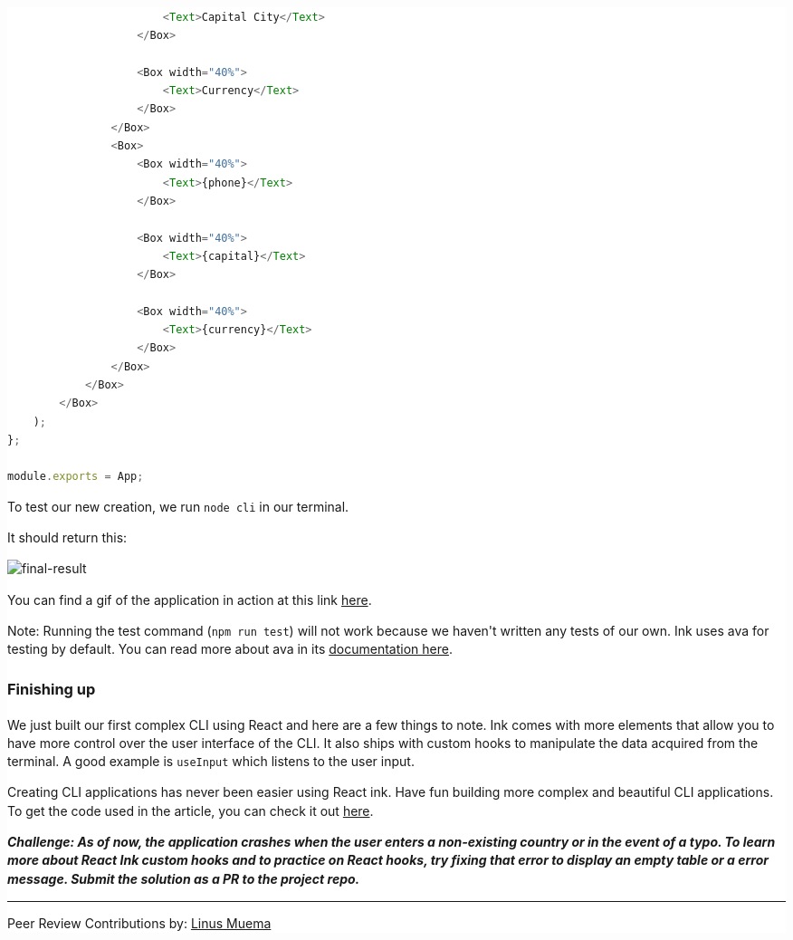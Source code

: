 ```JavaScript
						<Text>Capital City</Text>
					</Box>

					<Box width="40%">
						<Text>Currency</Text>
					</Box>
				</Box>
				<Box>
					<Box width="40%">
						<Text>{phone}</Text>
					</Box>

					<Box width="40%">
						<Text>{capital}</Text>
					</Box>

					<Box width="40%">
						<Text>{currency}</Text>
					</Box>
				</Box>
			</Box>
		</Box>
	);
};

module.exports = App;
```

To test our new creation, we run `node cli` in our terminal.

It should return this:

![final-result](/engineering-education/create-react-cli/section-final.png)

You can find a gif of the application in action  at this link [here](https://terminalizer.com/view/ad4a80d54380).

Note: Running the test command (`npm run test`) will not work because we haven't written any tests of our own. Ink uses ava for testing by default. You can read more about ava in its [documentation here](https://github.com/avajs/ava).

### Finishing up
We just built our first complex CLI using React and here are a few things to note. Ink comes with more elements that allow you to have more control over the user interface of the CLI. It also ships with custom hooks to manipulate the data acquired from the terminal. A good example is `useInput` which listens to the user input.

Creating CLI applications has never been easier using React ink. Have fun building more complex and beautiful CLI applications. To get the code used in the article, you can check it out [here](https://github.com/katungi/React-cli-section).

***Challenge: As of now, the application crashes when the user enters a non-existing country or in the event of a typo. To learn more about React Ink custom hooks and to practice on React hooks, try fixing that error to display an empty table or a error message. Submit the solution as a PR to the project repo.***

---
Peer Review Contributions by: [Linus Muema](/engineering-education/authors/linus-muema/)
